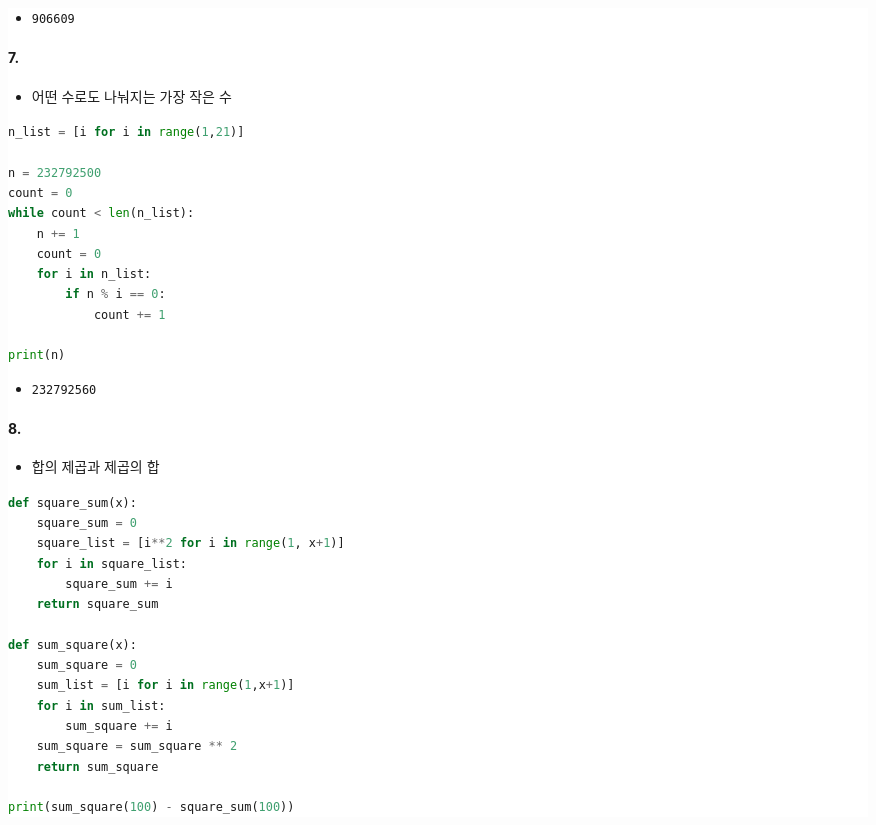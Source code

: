 - ```
  906609
  ```



#### 7.

- 어떤 수로도 나눠지는 가장 작은 수

```python
n_list = [i for i in range(1,21)]

n = 232792500
count = 0
while count < len(n_list):
    n += 1
    count = 0
    for i in n_list:
        if n % i == 0:
            count += 1

print(n)
```

- ```
  232792560
  ```



#### 8.

- 합의 제곱과 제곱의 합

```python
def square_sum(x):
    square_sum = 0
    square_list = [i**2 for i in range(1, x+1)]
    for i in square_list:
        square_sum += i
    return square_sum

def sum_square(x):
    sum_square = 0
    sum_list = [i for i in range(1,x+1)]
    for i in sum_list:
        sum_square += i
    sum_square = sum_square ** 2
    return sum_square

print(sum_square(100) - square_sum(100))
```
